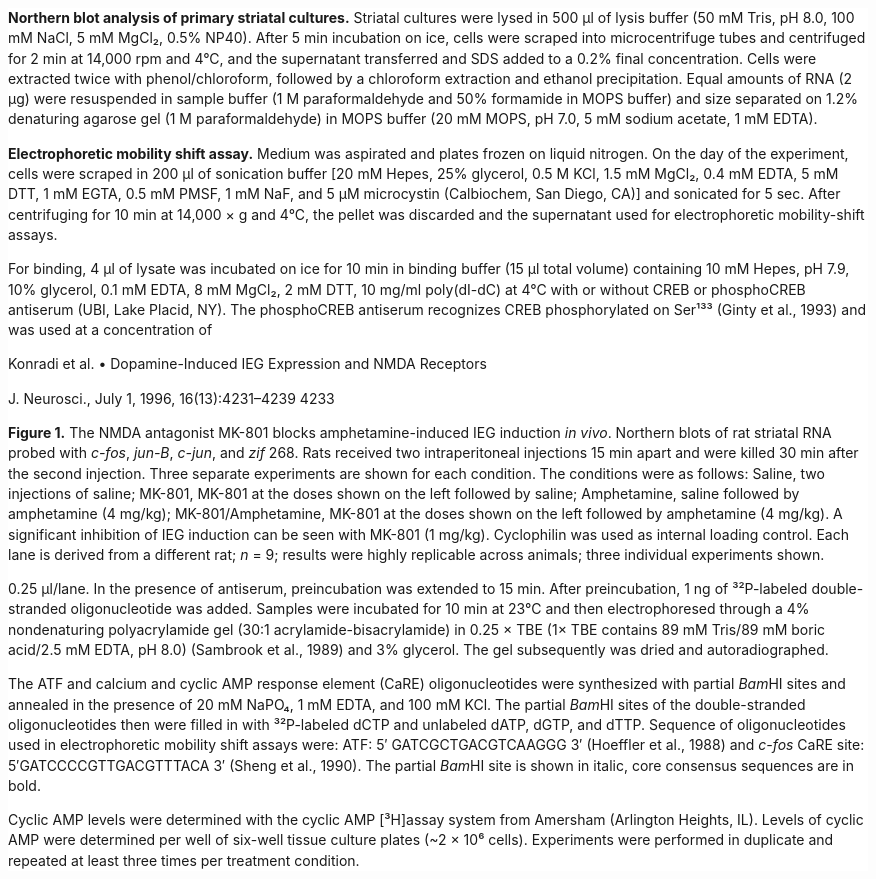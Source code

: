 **Northern blot analysis of primary striatal cultures.** Striatal cultures were lysed in 500 μl of lysis buffer (50 mM Tris, pH 8.0, 100 mM NaCl, 5 mM MgCl₂, 0.5% NP40). After 5 min incubation on ice, cells were scraped into microcentrifuge tubes and centrifuged for 2 min at 14,000 rpm and 4°C, and the supernatant transferred and SDS added to a 0.2% final concentration. Cells were extracted twice with phenol/chloroform, followed by a chloroform extraction and ethanol precipitation. Equal amounts of RNA (2 μg) were resuspended in sample buffer (1 M paraformaldehyde and 50% formamide in MOPS buffer) and size separated on 1.2% denaturing agarose gel (1 M paraformaldehyde) in MOPS buffer (20 mM MOPS, pH 7.0, 5 mM sodium acetate, 1 mM EDTA).

**Electrophoretic mobility shift assay.** Medium was aspirated and plates frozen on liquid nitrogen. On the day of the experiment, cells were scraped in 200 μl of sonication buffer [20 mM Hepes, 25% glycerol, 0.5 M KCl, 1.5 mM MgCl₂, 0.4 mM EDTA, 5 mM DTT, 1 mM EGTA, 0.5 mM PMSF, 1 mM NaF, and 5 μM microcystin (Calbiochem, San Diego, CA)] and sonicated for 5 sec. After centrifuging for 10 min at 14,000 × g and 4°C, the pellet was discarded and the supernatant used for electrophoretic mobility-shift assays.

For binding, 4 μl of lysate was incubated on ice for 10 min in binding buffer (15 μl total volume) containing 10 mM Hepes, pH 7.9, 10% glycerol, 0.1 mM EDTA, 8 mM MgCl₂, 2 mM DTT, 10 mg/ml poly(dI-dC) at 4°C with or without CREB or phosphoCREB antiserum (UBI, Lake Placid, NY). The phosphoCREB antiserum recognizes CREB phosphorylated on Ser¹³³ (Ginty et al., 1993) and was used at a concentration of

Konradi et al. • Dopamine-Induced IEG Expression and NMDA Receptors

J. Neurosci., July 1, 1996, 16(13):4231–4239 4233

**Figure 1.** The NMDA antagonist MK-801 blocks amphetamine-induced IEG induction *in vivo*. Northern blots of rat striatal RNA probed with *c-fos*, *jun-B*, *c-jun*, and *zif* 268. Rats received two intraperitoneal injections 15 min apart and were killed 30 min after the second injection. Three separate experiments are shown for each condition. The conditions were as follows: Saline, two injections of saline; MK-801, MK-801 at the doses shown on the left followed by saline; Amphetamine, saline followed by amphetamine (4 mg/kg); MK-801/Amphetamine, MK-801 at the doses shown on the left followed by amphetamine (4 mg/kg). A significant inhibition of IEG induction can be seen with MK-801 (1 mg/kg). Cyclophilin was used as internal loading control. Each lane is derived from a different rat; *n* = 9; results were highly replicable across animals; three individual experiments shown.

0.25 μl/lane. In the presence of antiserum, preincubation was extended to 15 min. After preincubation, 1 ng of ³²P-labeled double-stranded oligonucleotide was added. Samples were incubated for 10 min at 23°C and then electrophoresed through a 4% nondenaturing polyacrylamide gel (30:1 acrylamide-bisacrylamide) in 0.25 × TBE (1× TBE contains 89 mM Tris/89 mM boric acid/2.5 mM EDTA, pH 8.0) (Sambrook et al., 1989) and 3% glycerol. The gel subsequently was dried and autoradiographed.

The ATF and calcium and cyclic AMP response element (CaRE) oligonucleotides were synthesized with partial *Bam*HI sites and annealed in the presence of 20 mM NaPO₄, 1 mM EDTA, and 100 mM KCl. The partial *Bam*HI sites of the double-stranded oligonucleotides then were filled in with ³²P-labeled dCTP and unlabeled dATP, dGTP, and dTTP. Sequence of oligonucleotides used in electrophoretic mobility shift assays were: ATF: 5′ GATCGCTGACGTCAAGGG 3′ (Hoeffler et al., 1988) and *c-fos* CaRE site: 5′GATCCCCGTTGACGTTTACA 3′ (Sheng et al., 1990). The partial *Bam*HI site is shown in italic, core consensus sequences are in bold.

Cyclic AMP levels were determined with the cyclic AMP [³H]assay system from Amersham (Arlington Heights, IL). Levels of cyclic AMP were determined per well of six-well tissue culture plates (~2 × 10⁶ cells). Experiments were performed in duplicate and repeated at least three times per treatment condition.
